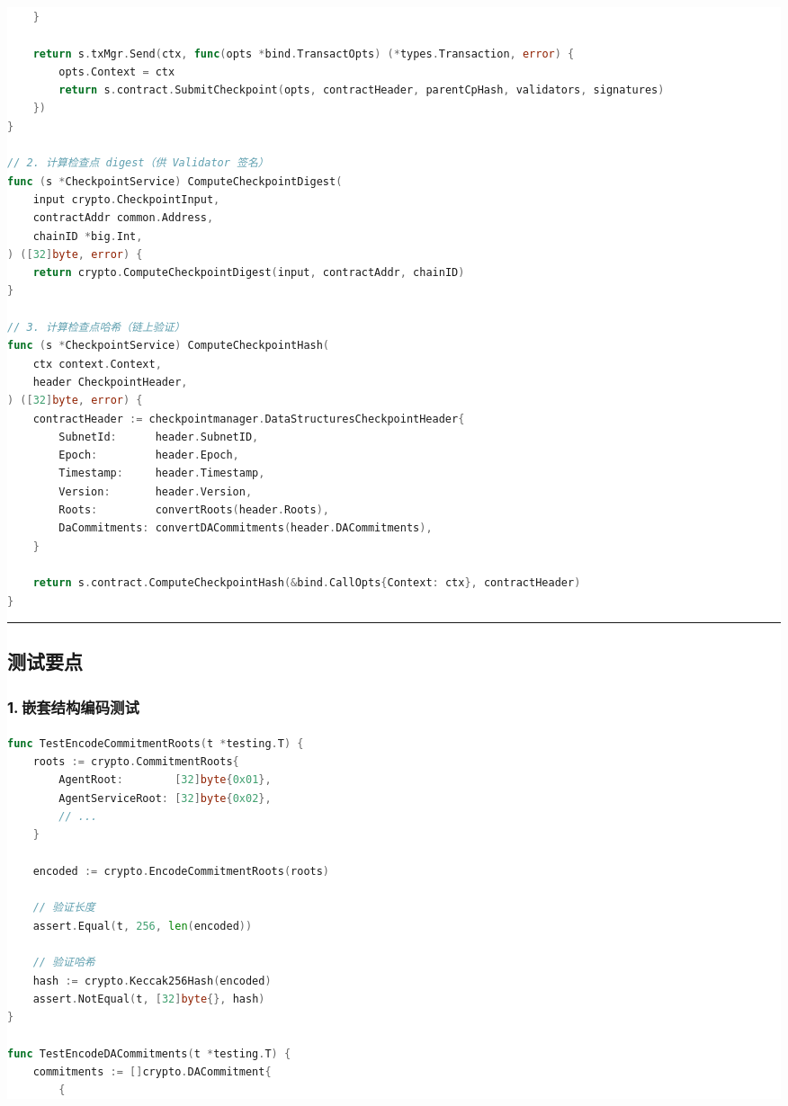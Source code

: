 ```go
    }

    return s.txMgr.Send(ctx, func(opts *bind.TransactOpts) (*types.Transaction, error) {
        opts.Context = ctx
        return s.contract.SubmitCheckpoint(opts, contractHeader, parentCpHash, validators, signatures)
    })
}

// 2. 计算检查点 digest（供 Validator 签名）
func (s *CheckpointService) ComputeCheckpointDigest(
    input crypto.CheckpointInput,
    contractAddr common.Address,
    chainID *big.Int,
) ([32]byte, error) {
    return crypto.ComputeCheckpointDigest(input, contractAddr, chainID)
}

// 3. 计算检查点哈希（链上验证）
func (s *CheckpointService) ComputeCheckpointHash(
    ctx context.Context,
    header CheckpointHeader,
) ([32]byte, error) {
    contractHeader := checkpointmanager.DataStructuresCheckpointHeader{
        SubnetId:      header.SubnetID,
        Epoch:         header.Epoch,
        Timestamp:     header.Timestamp,
        Version:       header.Version,
        Roots:         convertRoots(header.Roots),
        DaCommitments: convertDACommitments(header.DACommitments),
    }

    return s.contract.ComputeCheckpointHash(&bind.CallOpts{Context: ctx}, contractHeader)
}
```

---

## 测试要点

### 1. 嵌套结构编码测试

```go
func TestEncodeCommitmentRoots(t *testing.T) {
    roots := crypto.CommitmentRoots{
        AgentRoot:        [32]byte{0x01},
        AgentServiceRoot: [32]byte{0x02},
        // ...
    }

    encoded := crypto.EncodeCommitmentRoots(roots)

    // 验证长度
    assert.Equal(t, 256, len(encoded))

    // 验证哈希
    hash := crypto.Keccak256Hash(encoded)
    assert.NotEqual(t, [32]byte{}, hash)
}

func TestEncodeDACommitments(t *testing.T) {
    commitments := []crypto.DACommitment{
        {
```